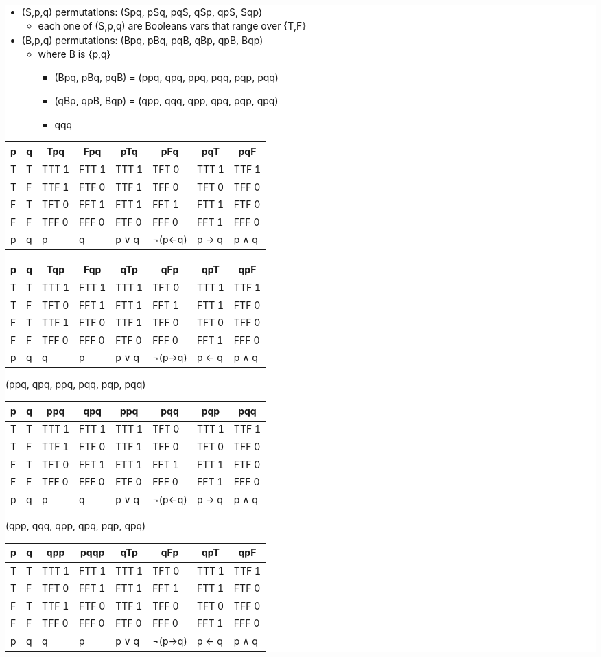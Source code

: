 


- (S,p,q) permutations: (Spq, pSq, pqS, qSp, qpS, Sqp)
  - each one of (S,p,q) are Booleans vars that range over {T,F}
- (B,p,q) permutations: (Bpq, pBq, pqB, qBp, qpB, Bqp)
  - where B is {p,q}
    - (Bpq,      pBq,      pqB)
    = (ppq, qpq, ppq, pqq, pqp, pqq)

    - (qBp,      qpB,      Bqp)
    = (qpp, qqq, qpp, qpq, pqp, qpq)

    - qqq



p | q | Tpq  | Fpq  | pTq  | pFq  | pqT  | pqF
--|---|------|------|------|------|------|-------
T | T | TTT 1| FTT 1| TTT 1| TFT 0| TTT 1| TTF 1
T | F | TTF 1| FTF 0| TTF 1| TFF 0| TFT 0| TFF 0
F | T | TFT 0| FFT 1| FTT 1| FFT 1| FTT 1| FTF 0
F | F | TFF 0| FFF 0| FTF 0| FFF 0| FFT 1| FFF 0
p | q |  p   |  q   | p ∨ q|¬(p←q)| p → q| p ∧ q


p | q | Tqp  | Fqp  | qTp  | qFp  | qpT  | qpF
--|---|------|------|------|------|------|-------
T | T | TTT 1| FTT 1| TTT 1| TFT 0| TTT 1| TTF 1
T | F | TFT 0| FFT 1| FTT 1| FFT 1| FTT 1| FTF 0
F | T | TTF 1| FTF 0| TTF 1| TFF 0| TFT 0| TFF 0
F | F | TFF 0| FFF 0| FTF 0| FFF 0| FFT 1| FFF 0
p | q |  q   |  p   | p ∨ q|¬(p→q)| p ← q| p ∧ q


(ppq, qpq, ppq, pqq, pqp, pqq)

p | q | ppq  | qpq  | ppq  | pqq  | pqp  | pqq
--|---|------|------|------|------|------|-------
T | T | TTT 1| FTT 1| TTT 1| TFT 0| TTT 1| TTF 1
T | F | TTF 1| FTF 0| TTF 1| TFF 0| TFT 0| TFF 0
F | T | TFT 0| FFT 1| FTT 1| FFT 1| FTT 1| FTF 0
F | F | TFF 0| FFF 0| FTF 0| FFF 0| FFT 1| FFF 0
p | q |  p   |  q   | p ∨ q|¬(p←q)| p → q| p ∧ q


(qpp, qqq, qpp, qpq, pqp, qpq)

p | q | qpp  | pqqp  | qTp  | qFp  | qpT  | qpF
--|---|------|------|------|------|------|-------
T | T | TTT 1| FTT 1| TTT 1| TFT 0| TTT 1| TTF 1
T | F | TFT 0| FFT 1| FTT 1| FFT 1| FTT 1| FTF 0
F | T | TTF 1| FTF 0| TTF 1| TFF 0| TFT 0| TFF 0
F | F | TFF 0| FFF 0| FTF 0| FFF 0| FFT 1| FFF 0
p | q |  q   |  p   | p ∨ q|¬(p→q)| p ← q| p ∧ q





